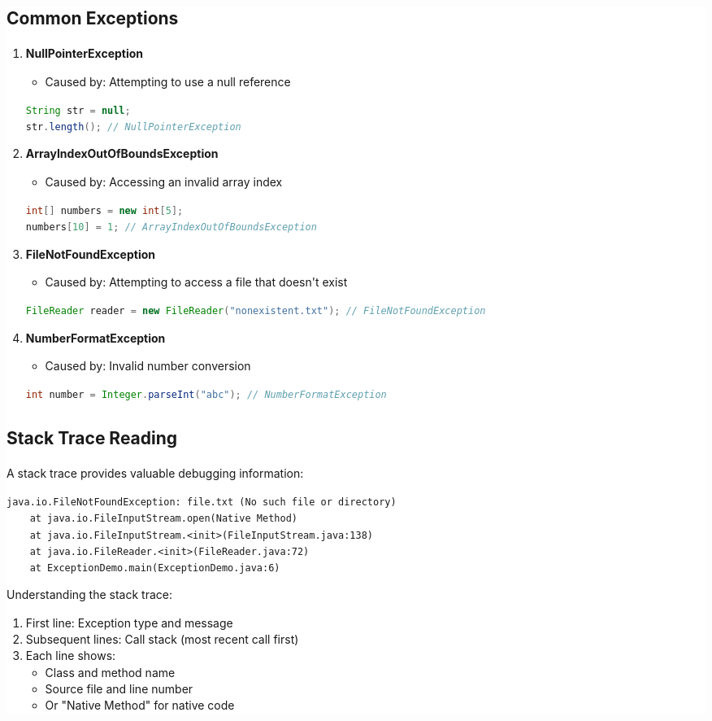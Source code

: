 ## Common Exceptions

1. **NullPointerException**
   - Caused by: Attempting to use a null reference
   ```java
   String str = null;
   str.length(); // NullPointerException
   ```

2. **ArrayIndexOutOfBoundsException**
   - Caused by: Accessing an invalid array index
   ```java
   int[] numbers = new int[5];
   numbers[10] = 1; // ArrayIndexOutOfBoundsException
   ```

3. **FileNotFoundException**
   - Caused by: Attempting to access a file that doesn't exist
   ```java
   FileReader reader = new FileReader("nonexistent.txt"); // FileNotFoundException
   ```

4. **NumberFormatException**
   - Caused by: Invalid number conversion
   ```java
   int number = Integer.parseInt("abc"); // NumberFormatException
   ```

## Stack Trace Reading

A stack trace provides valuable debugging information:

```
java.io.FileNotFoundException: file.txt (No such file or directory)
    at java.io.FileInputStream.open(Native Method)
    at java.io.FileInputStream.<init>(FileInputStream.java:138)
    at java.io.FileReader.<init>(FileReader.java:72)
    at ExceptionDemo.main(ExceptionDemo.java:6)
```

Understanding the stack trace:
1. First line: Exception type and message
2. Subsequent lines: Call stack (most recent call first)
3. Each line shows:
   - Class and method name
   - Source file and line number
   - Or "Native Method" for native code

